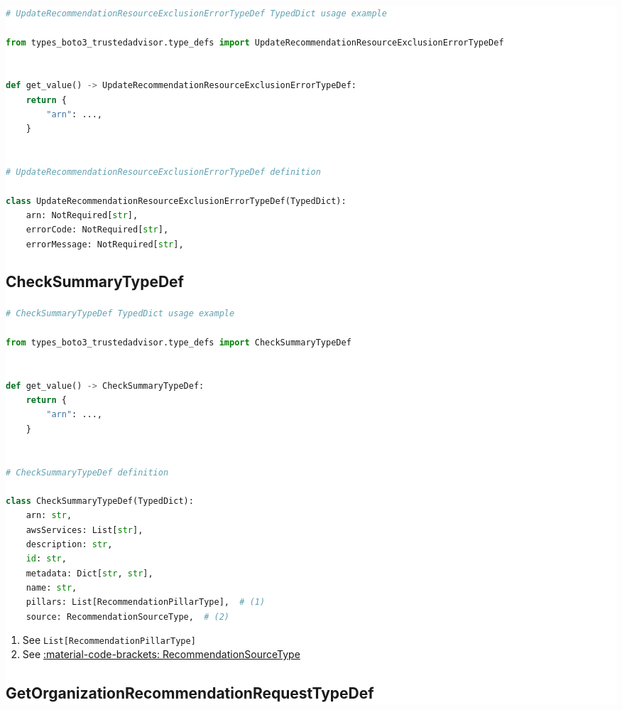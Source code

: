 ```python
# UpdateRecommendationResourceExclusionErrorTypeDef TypedDict usage example

from types_boto3_trustedadvisor.type_defs import UpdateRecommendationResourceExclusionErrorTypeDef


def get_value() -> UpdateRecommendationResourceExclusionErrorTypeDef:
    return {
        "arn": ...,
    }


# UpdateRecommendationResourceExclusionErrorTypeDef definition

class UpdateRecommendationResourceExclusionErrorTypeDef(TypedDict):
    arn: NotRequired[str],
    errorCode: NotRequired[str],
    errorMessage: NotRequired[str],
```


## CheckSummaryTypeDef

```python
# CheckSummaryTypeDef TypedDict usage example

from types_boto3_trustedadvisor.type_defs import CheckSummaryTypeDef


def get_value() -> CheckSummaryTypeDef:
    return {
        "arn": ...,
    }


# CheckSummaryTypeDef definition

class CheckSummaryTypeDef(TypedDict):
    arn: str,
    awsServices: List[str],
    description: str,
    id: str,
    metadata: Dict[str, str],
    name: str,
    pillars: List[RecommendationPillarType],  # (1)
    source: RecommendationSourceType,  # (2)
```

1. See `List[RecommendationPillarType]`
2. See [:material-code-brackets: RecommendationSourceType](./literals.md#recommendationsourcetype)

## GetOrganizationRecommendationRequestTypeDef
